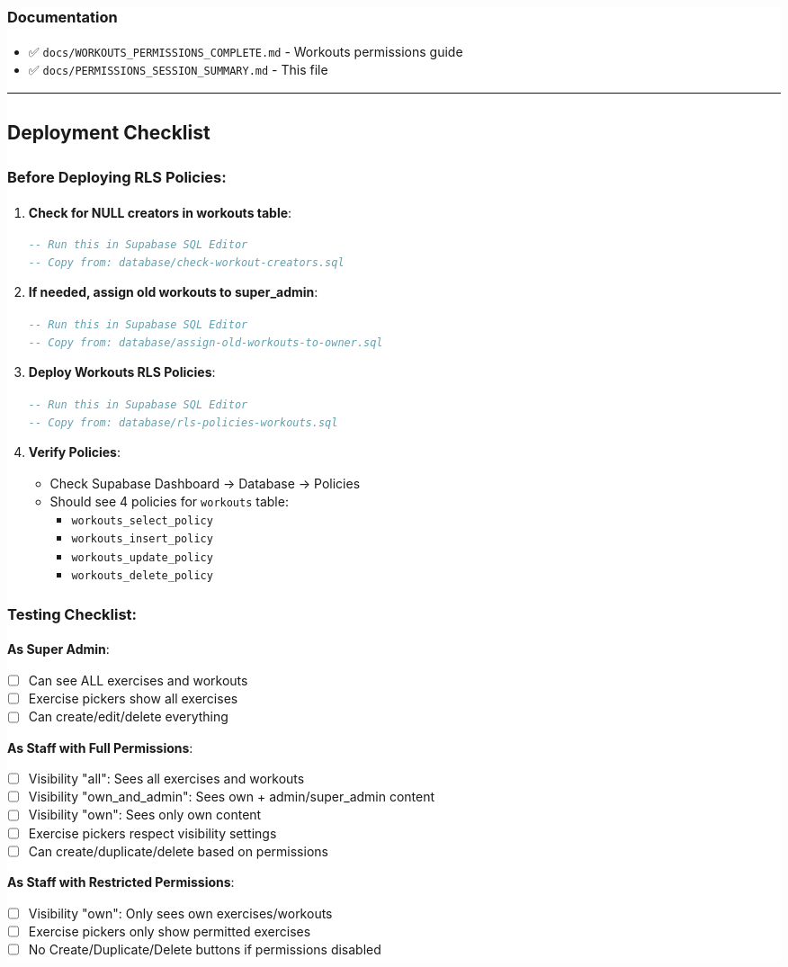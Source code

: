 ### Documentation
- ✅ `docs/WORKOUTS_PERMISSIONS_COMPLETE.md` - Workouts permissions guide
- ✅ `docs/PERMISSIONS_SESSION_SUMMARY.md` - This file

---

## Deployment Checklist

### Before Deploying RLS Policies:

1. **Check for NULL creators in workouts table**:
   ```sql
   -- Run this in Supabase SQL Editor
   -- Copy from: database/check-workout-creators.sql
   ```

2. **If needed, assign old workouts to super_admin**:
   ```sql
   -- Run this in Supabase SQL Editor
   -- Copy from: database/assign-old-workouts-to-owner.sql
   ```

3. **Deploy Workouts RLS Policies**:
   ```sql
   -- Run this in Supabase SQL Editor
   -- Copy from: database/rls-policies-workouts.sql
   ```

4. **Verify Policies**:
   - Check Supabase Dashboard → Database → Policies
   - Should see 4 policies for `workouts` table:
     - `workouts_select_policy`
     - `workouts_insert_policy`
     - `workouts_update_policy`
     - `workouts_delete_policy`

### Testing Checklist:

**As Super Admin**:
- [ ] Can see ALL exercises and workouts
- [ ] Exercise pickers show all exercises
- [ ] Can create/edit/delete everything

**As Staff with Full Permissions**:
- [ ] Visibility "all": Sees all exercises and workouts
- [ ] Visibility "own_and_admin": Sees own + admin/super_admin content
- [ ] Visibility "own": Sees only own content
- [ ] Exercise pickers respect visibility settings
- [ ] Can create/duplicate/delete based on permissions

**As Staff with Restricted Permissions**:
- [ ] Visibility "own": Only sees own exercises/workouts
- [ ] Exercise pickers only show permitted exercises
- [ ] No Create/Duplicate/Delete buttons if permissions disabled
